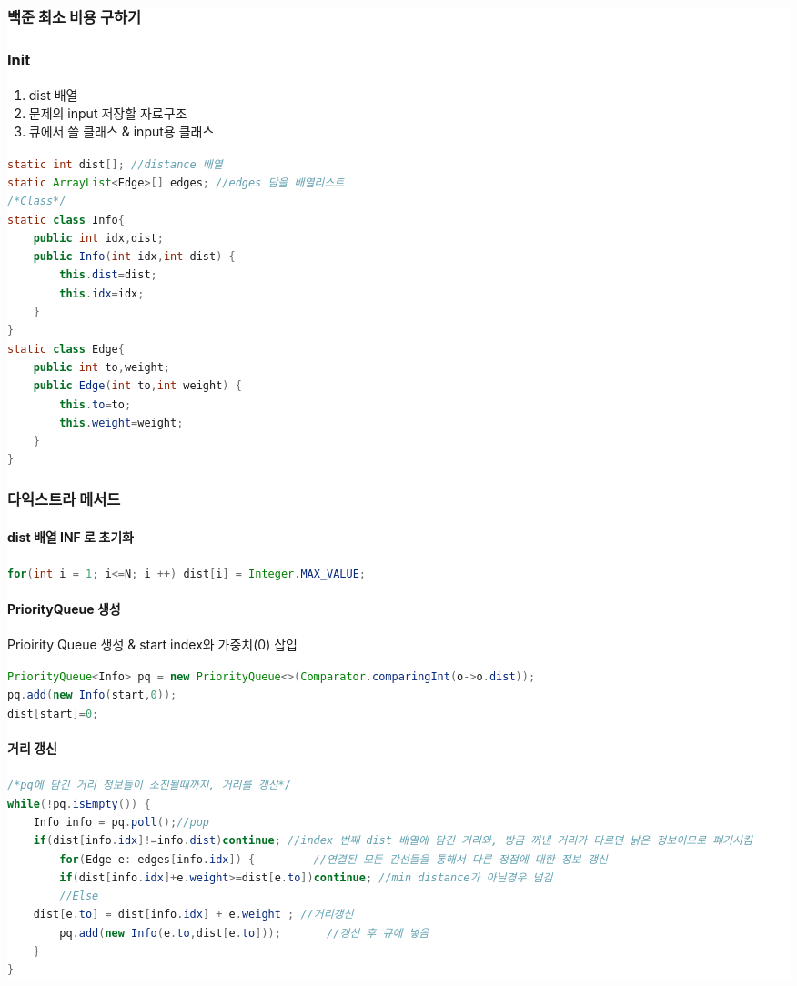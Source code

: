 ### 백준 최소 비용 구하기

### Init

1. dist 배열
2. 문제의 input 저장할 자료구조
3. 큐에서 쓸 클래스 & input용 클래스

```java
static int dist[]; //distance 배열
static ArrayList<Edge>[] edges; //edges 담을 배열리스트
/*Class*/
static class Info{
	public int idx,dist;
	public Info(int idx,int dist) {
		this.dist=dist;
		this.idx=idx;
	}
}
static class Edge{
	public int to,weight;
	public Edge(int to,int weight) {
		this.to=to;
		this.weight=weight;
	}
}
```

### 다익스트라 메서드

#### dist 배열 INF 로 초기화

```java
for(int i = 1; i<=N; i ++) dist[i] = Integer.MAX_VALUE;
```

#### PriorityQueue 생성

Prioirity Queue 생성 & start index와 가중치(0) 삽입

```java
PriorityQueue<Info> pq = new PriorityQueue<>(Comparator.comparingInt(o->o.dist));
pq.add(new Info(start,0));
dist[start]=0;
```

#### 거리 갱신

```java
/*pq에 담긴 거리 정보들이 소진될때까지, 거리를 갱신*/
while(!pq.isEmpty()) {
	Info info = pq.poll();//pop
	if(dist[info.idx]!=info.dist)continue; //index 번째 dist 배열에 담긴 거리와, 방금 꺼낸 거리가 다르면 낡은 정보이므로 폐기시킴
		for(Edge e: edges[info.idx]) {		   //연결된 모든 간선들을 통해서 다른 정점에 대한 정보 갱신
		if(dist[info.idx]+e.weight>=dist[e.to])continue; //min distance가 아닐경우 넘김
		//Else
  	dist[e.to] = dist[info.idx] + e.weight ; //거리갱신
		pq.add(new Info(e.to,dist[e.to]));		 //갱신 후 큐에 넣음
	}
}
```
